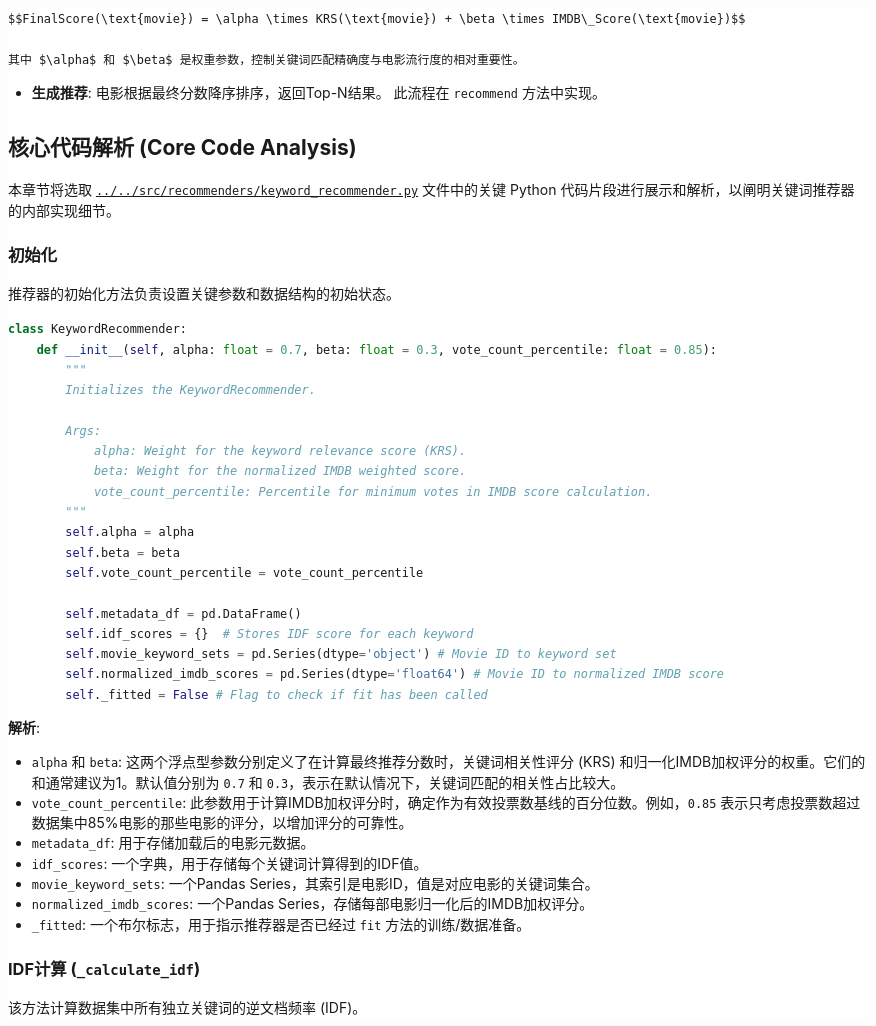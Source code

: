     $$FinalScore(\text{movie}) = \alpha \times KRS(\text{movie}) + \beta \times IMDB\_Score(\text{movie})$$

    其中 $\alpha$ 和 $\beta$ 是权重参数，控制关键词匹配精确度与电影流行度的相对重要性。
*   **生成推荐**: 电影根据最终分数降序排序，返回Top-N结果。
此流程在 `recommend` 方法中实现。

## 核心代码解析 (Core Code Analysis)

本章节将选取 [`../../src/recommenders/keyword_recommender.py`](../../src/recommenders/keyword_recommender.py) 文件中的关键 Python 代码片段进行展示和解析，以阐明关键词推荐器的内部实现细节。

### 初始化

推荐器的初始化方法负责设置关键参数和数据结构的初始状态。

```python
class KeywordRecommender:
    def __init__(self, alpha: float = 0.7, beta: float = 0.3, vote_count_percentile: float = 0.85):
        """
        Initializes the KeywordRecommender.

        Args:
            alpha: Weight for the keyword relevance score (KRS).
            beta: Weight for the normalized IMDB weighted score.
            vote_count_percentile: Percentile for minimum votes in IMDB score calculation.
        """
        self.alpha = alpha
        self.beta = beta
        self.vote_count_percentile = vote_count_percentile

        self.metadata_df = pd.DataFrame()
        self.idf_scores = {}  # Stores IDF score for each keyword
        self.movie_keyword_sets = pd.Series(dtype='object') # Movie ID to keyword set
        self.normalized_imdb_scores = pd.Series(dtype='float64') # Movie ID to normalized IMDB score
        self._fitted = False # Flag to check if fit has been called
```
**解析**:
*   `alpha` 和 `beta`: 这两个浮点型参数分别定义了在计算最终推荐分数时，关键词相关性评分 (KRS) 和归一化IMDB加权评分的权重。它们的和通常建议为1。默认值分别为 `0.7` 和 `0.3`，表示在默认情况下，关键词匹配的相关性占比较大。
*   `vote_count_percentile`: 此参数用于计算IMDB加权评分时，确定作为有效投票数基线的百分位数。例如，`0.85` 表示只考虑投票数超过数据集中85%电影的那些电影的评分，以增加评分的可靠性。
*   `metadata_df`: 用于存储加载后的电影元数据。
*   `idf_scores`: 一个字典，用于存储每个关键词计算得到的IDF值。
*   `movie_keyword_sets`: 一个Pandas Series，其索引是电影ID，值是对应电影的关键词集合。
*   `normalized_imdb_scores`: 一个Pandas Series，存储每部电影归一化后的IMDB加权评分。
*   `_fitted`: 一个布尔标志，用于指示推荐器是否已经过 `fit` 方法的训练/数据准备。


### IDF计算 (`_calculate_idf`)
该方法计算数据集中所有独立关键词的逆文档频率 (IDF)。
